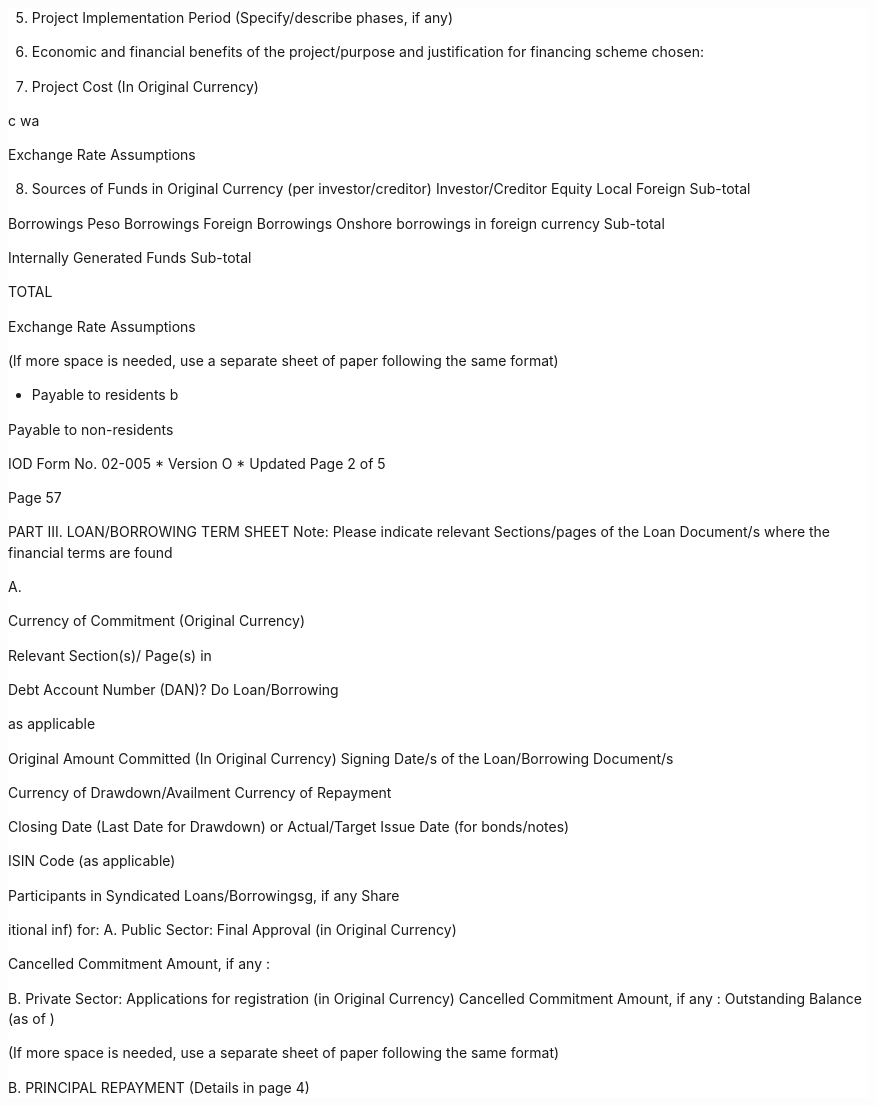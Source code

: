 5. Project Implementation Period (Specify/describe phases, if any)

6. Economic and financial benefits of the project/purpose and justification for financing scheme chosen:

7. Project Cost (In Original Currency)

c wa

Exchange Rate Assumptions

8. Sources of Funds in Original Currency (per investor/creditor) Investor/Creditor Equity Local Foreign Sub-total

Borrowings Peso Borrowings Foreign Borrowings Onshore borrowings in foreign currency Sub-total

Internally Generated Funds Sub-total

TOTAL

Exchange Rate Assumptions

(lf more space is needed, use a separate sheet of paper following the same format)

* Payable to residents b

Payable to non-residents

IOD Form No. 02-005 * Version O * Updated Page 2 of 5

Page 57

PART III. LOAN/BORROWING TERM SHEET Note: Please indicate relevant Sections/pages of the Loan Document/s where the financial terms are found

A.

Currency of Commitment (Original Currency)

Relevant Section(s)/ Page(s) in

Debt Account Number (DAN)? Do Loan/Borrowing

as applicable

Original Amount Committed (In Original Currency) Signing Date/s of the Loan/Borrowing Document/s

Currency of Drawdown/Availment Currency of Repayment

Closing Date (Last Date for Drawdown) or Actual/Target Issue Date (for bonds/notes)

ISIN Code (as applicable)

Participants in Syndicated Loans/Borrowingsg, if any Share

itional inf) for: A. Public Sector: Final Approval (in Original Currency)

Cancelled Commitment Amount, if any :

B. Private Sector: Applications for registration (in Original Currency) Cancelled Commitment Amount, if any : Outstanding Balance (as of <DD-MMM-YYYY>)

(If more space is needed, use a separate sheet of paper following the same format)

B. PRINCIPAL REPAYMENT (Details in page 4)
